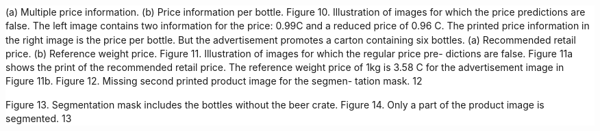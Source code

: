 (a) Multiple price information.
(b) Price information per bottle.
Figure 10. Illustration of images for which the price predictions
are false. The left image contains two information for the price:
0.99C and a reduced price of 0.96 C. The printed price information
in the right image is the price per bottle. But the advertisement
promotes a carton containing six bottles.
(a) Recommended retail price.
(b) Reference weight price.
Figure 11. Illustration of images for which the regular price pre-
dictions are false. Figure 11a shows the print of the recommended
retail price. The reference weight price of 1kg is 3.58 C for the
advertisement image in Figure 11b.
Figure 12. Missing second printed product image for the segmen-
tation mask.
12

Figure 13. Segmentation mask includes the bottles without the
beer crate.
Figure 14. Only a part of the product image is segmented.
13